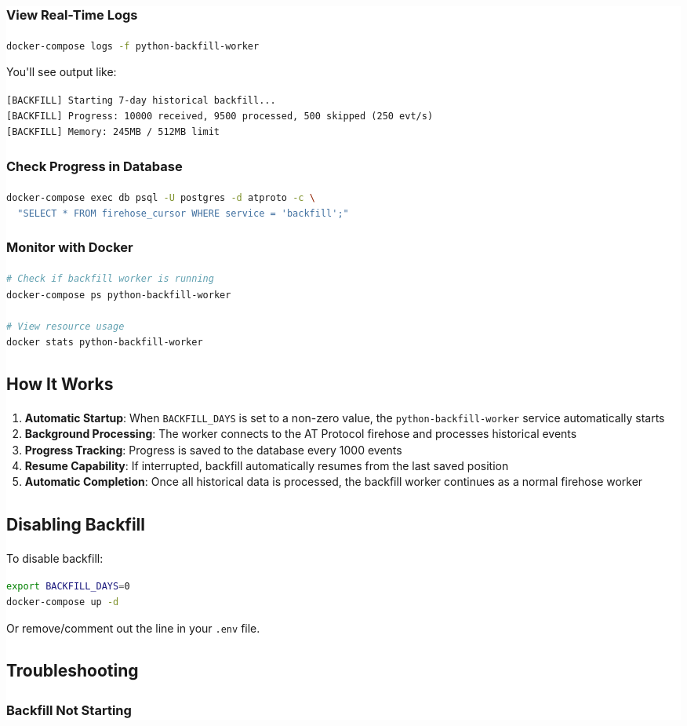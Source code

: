 ### View Real-Time Logs
```bash
docker-compose logs -f python-backfill-worker
```

You'll see output like:
```
[BACKFILL] Starting 7-day historical backfill...
[BACKFILL] Progress: 10000 received, 9500 processed, 500 skipped (250 evt/s)
[BACKFILL] Memory: 245MB / 512MB limit
```

### Check Progress in Database
```bash
docker-compose exec db psql -U postgres -d atproto -c \
  "SELECT * FROM firehose_cursor WHERE service = 'backfill';"
```

### Monitor with Docker
```bash
# Check if backfill worker is running
docker-compose ps python-backfill-worker

# View resource usage
docker stats python-backfill-worker
```

## How It Works

1. **Automatic Startup**: When `BACKFILL_DAYS` is set to a non-zero value, the `python-backfill-worker` service automatically starts
2. **Background Processing**: The worker connects to the AT Protocol firehose and processes historical events
3. **Progress Tracking**: Progress is saved to the database every 1000 events
4. **Resume Capability**: If interrupted, backfill automatically resumes from the last saved position
5. **Automatic Completion**: Once all historical data is processed, the backfill worker continues as a normal firehose worker

## Disabling Backfill

To disable backfill:

```bash
export BACKFILL_DAYS=0
docker-compose up -d
```

Or remove/comment out the line in your `.env` file.

## Troubleshooting

### Backfill Not Starting
